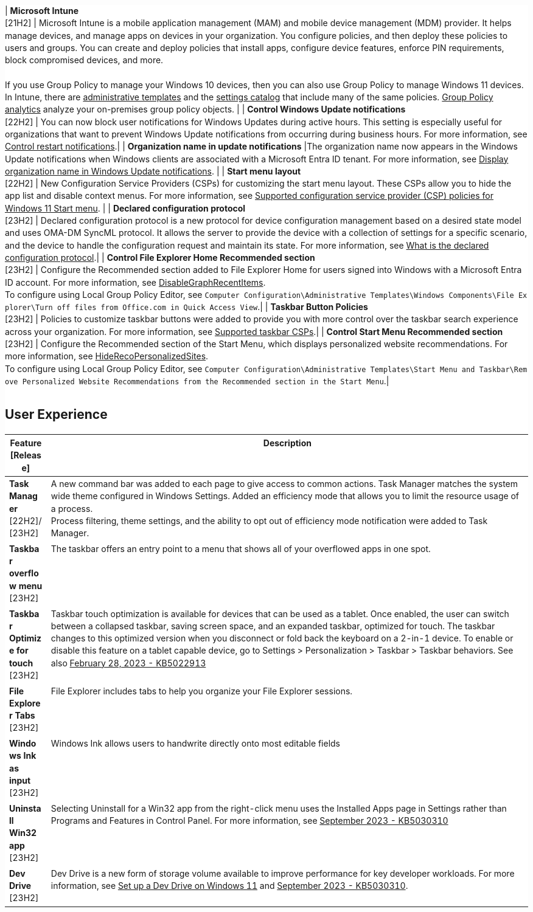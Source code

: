 | **Microsoft Intune** </br> [21H2] | Microsoft Intune is a mobile application management (MAM) and mobile device management (MDM) provider. It helps manage devices, and manage apps on devices in your organization. You configure policies, and then deploy these policies to users and groups. You can create and deploy policies that install apps, configure device features, enforce PIN requirements, block compromised devices, and more. </br></br>  If you use Group Policy to manage your Windows 10 devices, then you can also use Group Policy to manage Windows 11 devices. In Intune, there are [administrative templates](/mem/intune/configuration/administrative-templates-windows) and the [settings catalog](/mem/intune/configuration/settings-catalog) that include many of the same policies. [Group Policy analytics](/mem/intune/configuration/group-policy-analytics) analyze your on-premises group policy objects. |
| **Control Windows Update notifications** </br> [22H2] | You can now block user notifications for Windows Updates during active hours. This setting is especially useful for organizations that want to prevent Windows Update notifications from occurring during business hours. For more information, see [Control restart notifications](/windows/deployment/update/waas-restart#control-restart-notifications).|
| **Organization name in update notifications** |The organization name now appears in the Windows Update notifications when Windows clients are associated with a Microsoft Entra ID tenant. For more information, see [Display organization name in Windows Update notifications](/windows/deployment/update/waas-wu-settings#bkmk_display-name). |
| **Start menu layout** </br> [22H2] | New Configuration Service Providers (CSPs) for customizing the start menu layout. These CSPs allow you to hide the app list and disable context menus. For more information, see [Supported configuration service provider (CSP) policies for Windows 11 Start menu](/windows/configuration/supported-csp-start-menu-layout-windows#existing-windows-csp-policies-that-windows-11-supports). |
| **Declared configuration protocol** </br> [23H2]  | Declared configuration protocol is a new protocol for device configuration management based on a desired state model and uses OMA-DM SyncML protocol. It allows the server to provide the device with a collection of settings for a specific scenario, and the device to handle the configuration request and maintain its state. For more information, see [What is the declared configuration protocol](/windows/client-management/declared-configuration).|
| **Control File Explorer Home Recommended section** </br> [23H2] |  Configure the Recommended section added to File Explorer Home for users signed into Windows with a Microsoft Entra ID account. For more information, see [DisableGraphRecentItems](/windows/client-management/mdm/policy-csp-fileexplorer#disablegraphrecentitems).</br> To configure using Local Group Policy Editor, see `Computer Configuration\Administrative Templates\Windows Components\File Explorer\Turn off files from Office.com in Quick Access View`.|
| **Taskbar Button Policies**  </br> [23H2]  | Policies to customize taskbar buttons were added to provide you with more control over the taskbar search experience across your organization. For more information, see [Supported taskbar CSPs](/windows/configuration/supported-csp-taskbar-windows).|
| **Control Start Menu Recommended section**  </br> [23H2] | Configure the Recommended section of the Start Menu, which displays personalized website recommendations. For more information, see [HideRecoPersonalizedSites](/windows/client-management/mdm/policy-csp-start). </br>To configure using Local Group Policy Editor, see `Computer Configuration\Administrative Templates\Start Menu and Taskbar\Remove Personalized Website Recommendations from the Recommended section in the Start Menu`.|

## User Experience

| Feature </br> [Release] | Description |
| --- | --- |
| **Task Manager**  </br> [22H2]/[23H2] | A new command bar was added to each page to give access to common actions. Task Manager matches the system wide theme configured in Windows Settings. Added an efficiency mode that allows you to limit the resource usage of a process. </br>  Process filtering, theme settings, and the ability to opt out of efficiency mode notification were added to Task Manager. |
| **Taskbar overflow menu**  </br> [23H2] | The taskbar offers an entry point to a menu that shows all of your overflowed apps in one spot. |
| **Taskbar Optimize for touch**  </br> [23H2] | Taskbar touch optimization is available for devices that can be used as a tablet. Once enabled, the user can switch between a collapsed taskbar, saving screen space, and an expanded taskbar, optimized for touch. The taskbar changes to this optimized version when you disconnect or fold back the keyboard on a 2-in-1 device. To enable or disable this feature on a tablet capable device, go to Settings > Personalization > Taskbar > Taskbar behaviors. See also [February 28, 2023 - KB5022913](https://support.microsoft.com/kb/5022913)  |
| **File Explorer Tabs** </br> [23H2]  | File Explorer includes tabs to help you organize your File Explorer sessions. |
| **Windows Ink as input** </br> [23H2] | Windows Ink allows users to handwrite directly onto most editable fields |
| **Uninstall Win32 app** </br> [23H2] | Selecting Uninstall for a Win32 app from the right-click menu uses the Installed Apps page in Settings rather than Programs and Features in Control Panel. For more information, see [September 2023 - KB5030310](https://support.microsoft.com/kb/5030310)  |
| **Dev Drive** </br> [23H2] | Dev Drive is a new form of storage volume available to improve performance for key developer workloads. For more information, see [Set up a Dev Drive on Windows 11](/windows/dev-drive/) and [September 2023 - KB5030310](https://support.microsoft.com/kb/5030310). |